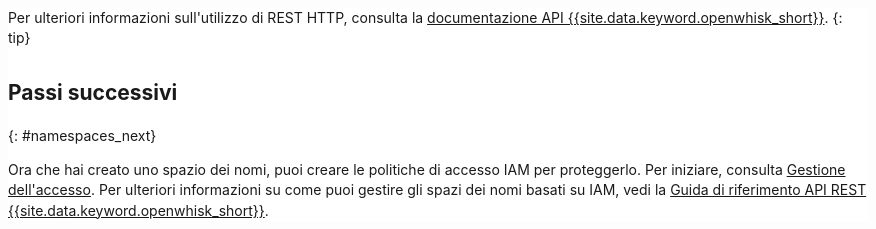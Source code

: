 
Per ulteriori informazioni sull'utilizzo di REST HTTP, consulta la [documentazione API {{site.data.keyword.openwhisk_short}}](/apidocs/functions).
{: tip}



## Passi successivi
{: #namespaces_next}

Ora che hai creato uno spazio dei nomi, puoi creare le politiche di accesso IAM per proteggerlo. Per iniziare, consulta [Gestione dell'accesso](/docs/openwhisk?topic=cloud-functions-iam). Per ulteriori informazioni su come puoi gestire gli spazi dei nomi basati su IAM, vedi la [Guida di riferimento API REST {{site.data.keyword.openwhisk_short}}](/apidocs/functions).


